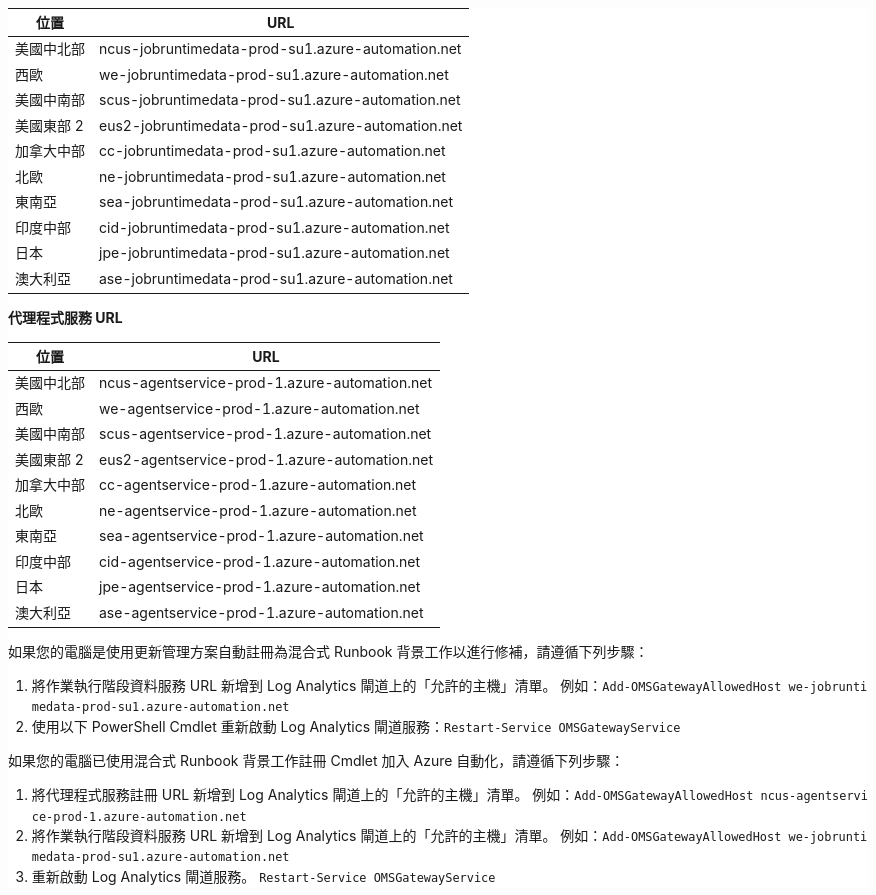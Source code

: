 | **位置** | **URL** |
| --- | --- |
| 美國中北部 |ncus-jobruntimedata-prod-su1.azure-automation.net |
| 西歐 |we-jobruntimedata-prod-su1.azure-automation.net |
| 美國中南部 |scus-jobruntimedata-prod-su1.azure-automation.net |
| 美國東部 2 |eus2-jobruntimedata-prod-su1.azure-automation.net |
| 加拿大中部 |cc-jobruntimedata-prod-su1.azure-automation.net |
| 北歐 |ne-jobruntimedata-prod-su1.azure-automation.net |
| 東南亞 |sea-jobruntimedata-prod-su1.azure-automation.net |
| 印度中部 |cid-jobruntimedata-prod-su1.azure-automation.net |
| 日本 |jpe-jobruntimedata-prod-su1.azure-automation.net |
| 澳大利亞 |ase-jobruntimedata-prod-su1.azure-automation.net |

**代理程式服務 URL**

| **位置** | **URL** |
| --- | --- |
| 美國中北部 |ncus-agentservice-prod-1.azure-automation.net |
| 西歐 |we-agentservice-prod-1.azure-automation.net |
| 美國中南部 |scus-agentservice-prod-1.azure-automation.net |
| 美國東部 2 |eus2-agentservice-prod-1.azure-automation.net |
| 加拿大中部 |cc-agentservice-prod-1.azure-automation.net |
| 北歐 |ne-agentservice-prod-1.azure-automation.net |
| 東南亞 |sea-agentservice-prod-1.azure-automation.net |
| 印度中部 |cid-agentservice-prod-1.azure-automation.net |
| 日本 |jpe-agentservice-prod-1.azure-automation.net |
| 澳大利亞 |ase-agentservice-prod-1.azure-automation.net |

如果您的電腦是使用更新管理方案自動註冊為混合式 Runbook 背景工作以進行修補，請遵循下列步驟：

1. 將作業執行階段資料服務 URL 新增到 Log Analytics 閘道上的「允許的主機」清單。 例如：`Add-OMSGatewayAllowedHost we-jobruntimedata-prod-su1.azure-automation.net`
1. 使用以下 PowerShell Cmdlet 重新啟動 Log Analytics 閘道服務：`Restart-Service OMSGatewayService`

如果您的電腦已使用混合式 Runbook 背景工作註冊 Cmdlet 加入 Azure 自動化，請遵循下列步驟：

1. 將代理程式服務註冊 URL 新增到 Log Analytics 閘道上的「允許的主機」清單。 例如：`Add-OMSGatewayAllowedHost ncus-agentservice-prod-1.azure-automation.net`
1. 將作業執行階段資料服務 URL 新增到 Log Analytics 閘道上的「允許的主機」清單。 例如：`Add-OMSGatewayAllowedHost we-jobruntimedata-prod-su1.azure-automation.net`
1. 重新啟動 Log Analytics 閘道服務。
    `Restart-Service OMSGatewayService`
